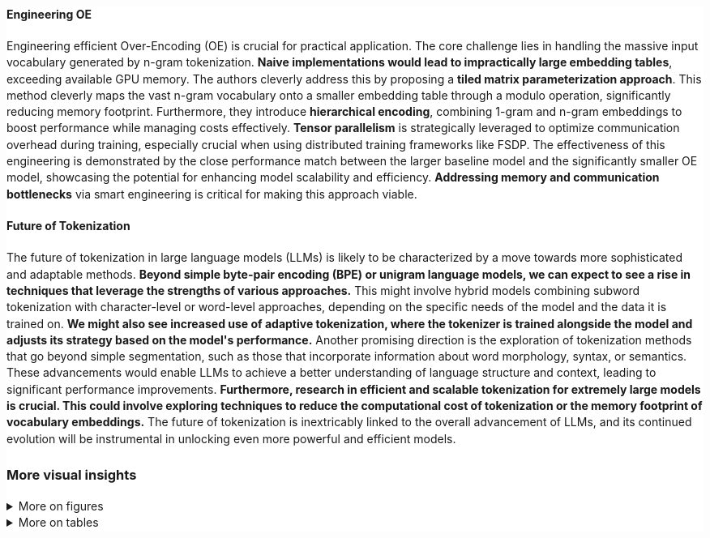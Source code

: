 #### Engineering OE
Engineering efficient Over-Encoding (OE) is crucial for practical application.  The core challenge lies in handling the massive input vocabulary generated by n-gram tokenization.  **Naive implementations would lead to impractically large embedding tables**, exceeding available GPU memory. The authors cleverly address this by proposing a **tiled matrix parameterization approach**. This method cleverly maps the vast n-gram vocabulary onto a smaller embedding table through a modulo operation, significantly reducing memory footprint.  Furthermore, they introduce **hierarchical encoding**, combining 1-gram and n-gram embeddings to boost performance while managing costs effectively.  **Tensor parallelism** is strategically leveraged to optimize communication overhead during training, especially crucial when using distributed training frameworks like FSDP. The effectiveness of this engineering is demonstrated by the close performance match between the larger baseline model and the significantly smaller OE model, showcasing the potential for enhancing model scalability and efficiency.  **Addressing memory and communication bottlenecks** via smart engineering is critical for making this approach viable.

#### Future of Tokenization
The future of tokenization in large language models (LLMs) is likely to be characterized by a move towards more sophisticated and adaptable methods.  **Beyond simple byte-pair encoding (BPE) or unigram language models, we can expect to see a rise in techniques that leverage the strengths of various approaches.** This might involve hybrid models combining subword tokenization with character-level or word-level approaches, depending on the specific needs of the model and the data it is trained on.  **We might also see increased use of adaptive tokenization, where the tokenizer is trained alongside the model and adjusts its strategy based on the model's performance.** Another promising direction is the exploration of tokenization methods that go beyond simple segmentation, such as those that incorporate information about word morphology, syntax, or semantics.  These advancements would enable LLMs to achieve a better understanding of language structure and context, leading to significant performance improvements.  **Furthermore, research in efficient and scalable tokenization for extremely large models is crucial.  This could involve exploring techniques to reduce the computational cost of tokenization or the memory footprint of vocabulary embeddings.** The future of tokenization is inextricably linked to the overall advancement of LLMs, and its continued evolution will be instrumental in unlocking even more powerful and efficient models.


### More visual insights

<details><summary>More on figures
</summary></details>




<details>
<summary>More on tables
</summary>


{{< table-caption >}}
<table class="ltx_tabular ltx_centering ltx_guessed_headers ltx_align_middle" id="S4.T2.16">
<tbody class="ltx_tbody">
<tr class="ltx_tr" id="S4.T2.16.17.1">
<th class="ltx_td ltx_align_left ltx_th ltx_th_row ltx_border_tt" id="S4.T2.16.17.1.1" rowspan="2" style="padding:1.5pt 3.5pt;"><span class="ltx_text" id="S4.T2.16.17.1.1.1">Id</span></th>
<th class="ltx_td ltx_align_left ltx_th ltx_th_row ltx_border_tt" id="S4.T2.16.17.1.2" rowspan="2" style="padding:1.5pt 3.5pt;"><span class="ltx_text" id="S4.T2.16.17.1.2.1">Model</span></th>
<td class="ltx_td ltx_align_center ltx_border_tt" colspan="2" id="S4.T2.16.17.1.3" style="padding:1.5pt 3.5pt;">Train</td>
<td class="ltx_td ltx_align_center ltx_border_tt" colspan="2" id="S4.T2.16.17.1.4" style="padding:1.5pt 3.5pt;">Eval</td>
<td class="ltx_td ltx_align_center ltx_border_tt" colspan="5" id="S4.T2.16.17.1.5" style="padding:1.5pt 3.5pt;">Downstream</td>
</tr>
<tr class="ltx_tr" id="S4.T2.9.9">